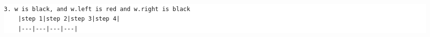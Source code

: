 
    3. w is black, and w.left is red and w.right is black
        |step 1|step 2|step 3|step 4|
        |---|---|---|---|